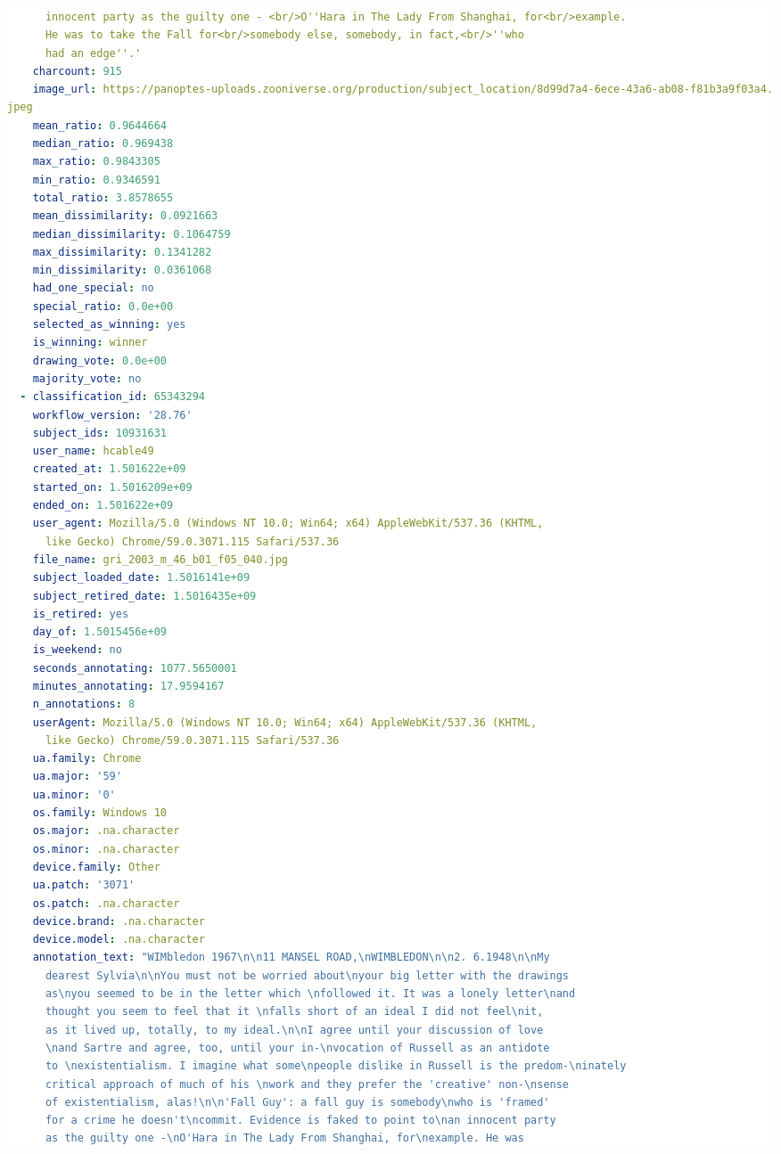 ```yaml
      innocent party as the guilty one - <br/>O''Hara in The Lady From Shanghai, for<br/>example.
      He was to take the Fall for<br/>somebody else, somebody, in fact,<br/>''who
      had an edge''.'
    charcount: 915
    image_url: https://panoptes-uploads.zooniverse.org/production/subject_location/8d99d7a4-6ece-43a6-ab08-f81b3a9f03a4.jpeg
    mean_ratio: 0.9644664
    median_ratio: 0.969438
    max_ratio: 0.9843305
    min_ratio: 0.9346591
    total_ratio: 3.8578655
    mean_dissimilarity: 0.0921663
    median_dissimilarity: 0.1064759
    max_dissimilarity: 0.1341282
    min_dissimilarity: 0.0361068
    had_one_special: no
    special_ratio: 0.0e+00
    selected_as_winning: yes
    is_winning: winner
    drawing_vote: 0.0e+00
    majority_vote: no
  - classification_id: 65343294
    workflow_version: '28.76'
    subject_ids: 10931631
    user_name: hcable49
    created_at: 1.501622e+09
    started_on: 1.5016209e+09
    ended_on: 1.501622e+09
    user_agent: Mozilla/5.0 (Windows NT 10.0; Win64; x64) AppleWebKit/537.36 (KHTML,
      like Gecko) Chrome/59.0.3071.115 Safari/537.36
    file_name: gri_2003_m_46_b01_f05_040.jpg
    subject_loaded_date: 1.5016141e+09
    subject_retired_date: 1.5016435e+09
    is_retired: yes
    day_of: 1.5015456e+09
    is_weekend: no
    seconds_annotating: 1077.5650001
    minutes_annotating: 17.9594167
    n_annotations: 8
    userAgent: Mozilla/5.0 (Windows NT 10.0; Win64; x64) AppleWebKit/537.36 (KHTML,
      like Gecko) Chrome/59.0.3071.115 Safari/537.36
    ua.family: Chrome
    ua.major: '59'
    ua.minor: '0'
    os.family: Windows 10
    os.major: .na.character
    os.minor: .na.character
    device.family: Other
    ua.patch: '3071'
    os.patch: .na.character
    device.brand: .na.character
    device.model: .na.character
    annotation_text: "WIMbledon 1967\n\n11 MANSEL ROAD,\nWIMBLEDON\n\n2. 6.1948\n\nMy
      dearest Sylvia\n\nYou must not be worried about\nyour big letter with the drawings
      as\nyou seemed to be in the letter which \nfollowed it. It was a lonely letter\nand
      thought you seem to feel that it \nfalls short of an ideal I did not feel\nit,
      as it lived up, totally, to my ideal.\n\nI agree until your discussion of love
      \nand Sartre and agree, too, until your in-\nvocation of Russell as an antidote
      to \nexistentialism. I imagine what some\npeople dislike in Russell is the predom-\ninately
      critical approach of much of his \nwork and they prefer the 'creative' non-\nsense
      of existentialism, alas!\n\n'Fall Guy': a fall guy is somebody\nwho is 'framed'
      for a crime he doesn't\ncommit. Evidence is faked to point to\nan innocent party
      as the guilty one -\nO'Hara in The Lady From Shanghai, for\nexample. He was
```